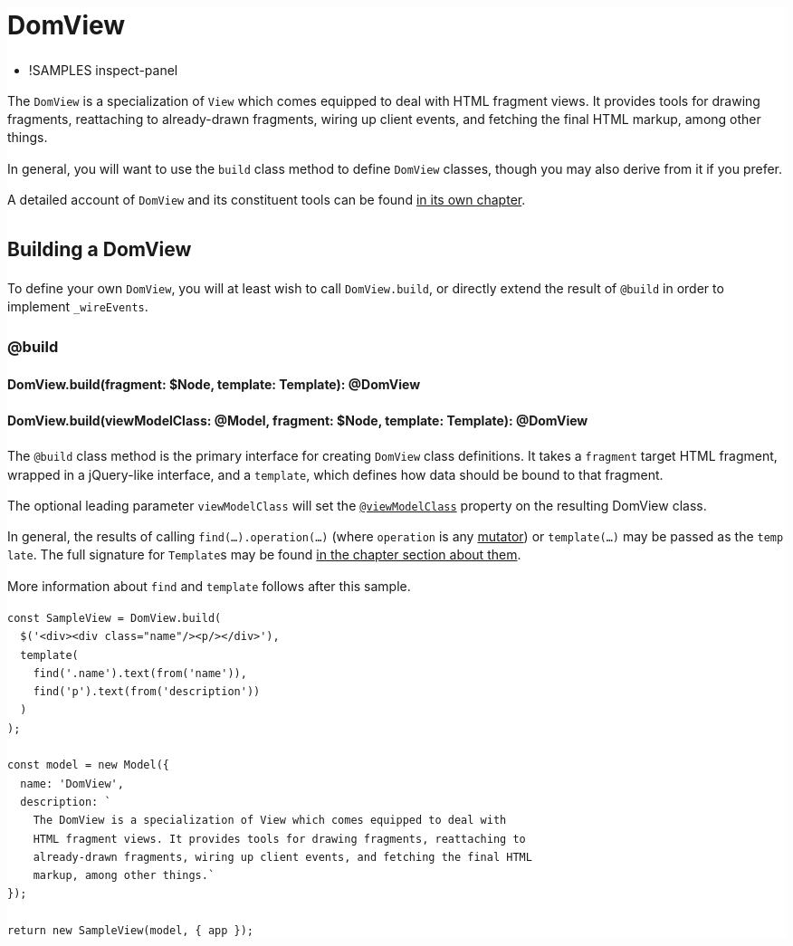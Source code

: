 # DomView

* !SAMPLES inspect-panel

The `DomView` is a specialization of `View` which comes equipped to deal with
HTML fragment views. It provides tools for drawing fragments, reattaching to
already-drawn fragments, wiring up client events, and fetching the final HTML
markup, among other things.

In general, you will want to use the `build` class method to define `DomView`
classes, though you may also derive from it if you prefer.

A detailed account of `DomView` and its constituent tools can be found [in its
own chapter](/theory/views-templates-mutators).

## Building a DomView

To define your own `DomView`, you will at least wish to call `DomView.build`,
or directly extend the result of `@build` in order to implement `_wireEvents`.

### @build
#### DomView.build(fragment: $Node, template: Template): @DomView
#### DomView.build(viewModelClass: @Model, fragment: $Node, template: Template): @DomView

The `@build` class method is the primary interface for creating `DomView` class
definitions. It takes a `fragment` target HTML fragment, wrapped in a jQuery-like
interface, and a `template`, which defines how data should be bound to that fragment.

The optional leading parameter `viewModelClass` will set the [`@viewModelClass`](view#@viewModelClass)
property on the resulting DomView class.

In general, the results of calling `find(…).operation(…)` (where `operation`
is any [mutator](#mutators)) or `template(…)` may be passed as the `template`.
The full signature for `Template`s may be found [in the chapter section about
them](/theory/views-templates-mutators#templates).

More information about `find` and `template` follows after this sample.

~~~
const SampleView = DomView.build(
  $('<div><div class="name"/><p/></div>'),
  template(
    find('.name').text(from('name')),
    find('p').text(from('description'))
  )
);

const model = new Model({
  name: 'DomView',
  description: `
    The DomView is a specialization of View which comes equipped to deal with
    HTML fragment views. It provides tools for drawing fragments, reattaching to
    already-drawn fragments, wiring up client events, and fetching the final HTML
    markup, among other things.`
});

return new SampleView(model, { app });
~~~
